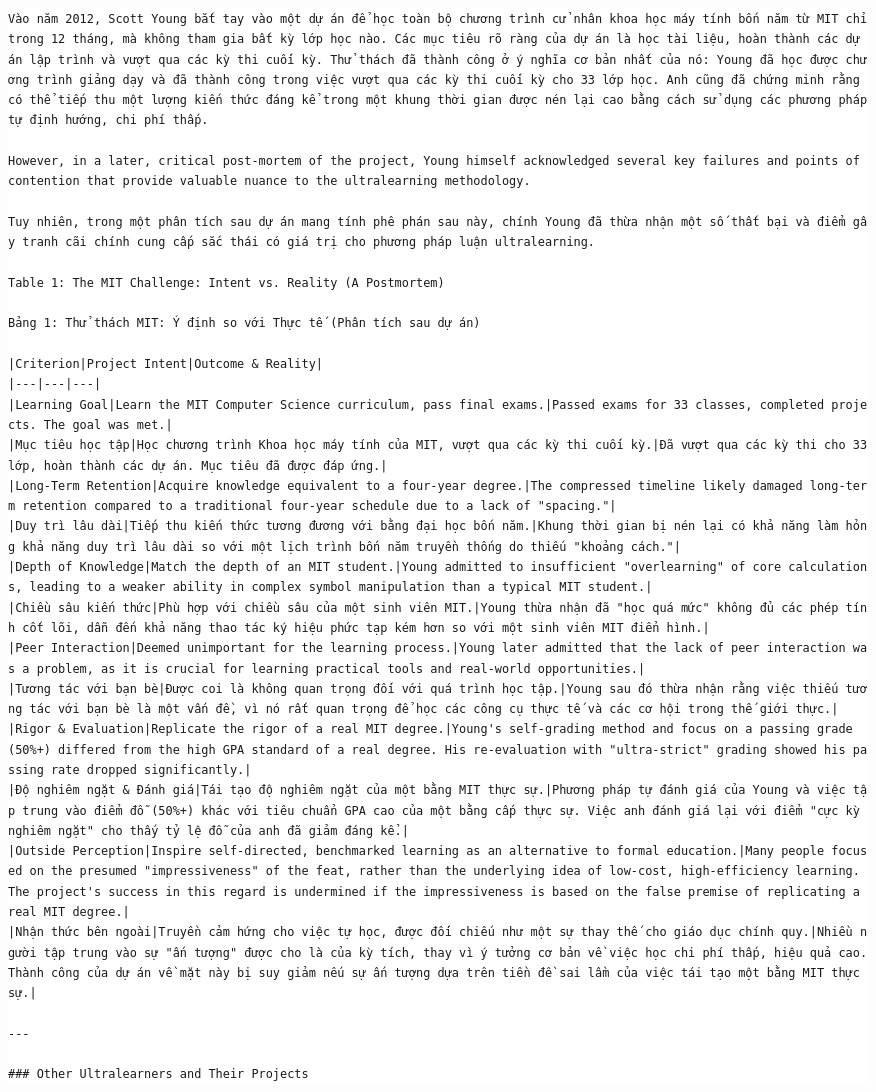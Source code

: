 ```
Vào năm 2012, Scott Young bắt tay vào một dự án để học toàn bộ chương trình cử nhân khoa học máy tính bốn năm từ MIT chỉ trong 12 tháng, mà không tham gia bất kỳ lớp học nào. Các mục tiêu rõ ràng của dự án là học tài liệu, hoàn thành các dự án lập trình và vượt qua các kỳ thi cuối kỳ. Thử thách đã thành công ở ý nghĩa cơ bản nhất của nó: Young đã học được chương trình giảng dạy và đã thành công trong việc vượt qua các kỳ thi cuối kỳ cho 33 lớp học. Anh cũng đã chứng minh rằng có thể tiếp thu một lượng kiến thức đáng kể trong một khung thời gian được nén lại cao bằng cách sử dụng các phương pháp tự định hướng, chi phí thấp.

However, in a later, critical post-mortem of the project, Young himself acknowledged several key failures and points of contention that provide valuable nuance to the ultralearning methodology.

Tuy nhiên, trong một phân tích sau dự án mang tính phê phán sau này, chính Young đã thừa nhận một số thất bại và điểm gây tranh cãi chính cung cấp sắc thái có giá trị cho phương pháp luận ultralearning.

Table 1: The MIT Challenge: Intent vs. Reality (A Postmortem)

Bảng 1: Thử thách MIT: Ý định so với Thực tế (Phân tích sau dự án)

|Criterion|Project Intent|Outcome & Reality|
|---|---|---|
|Learning Goal|Learn the MIT Computer Science curriculum, pass final exams.|Passed exams for 33 classes, completed projects. The goal was met.|
|Mục tiêu học tập|Học chương trình Khoa học máy tính của MIT, vượt qua các kỳ thi cuối kỳ.|Đã vượt qua các kỳ thi cho 33 lớp, hoàn thành các dự án. Mục tiêu đã được đáp ứng.|
|Long-Term Retention|Acquire knowledge equivalent to a four-year degree.|The compressed timeline likely damaged long-term retention compared to a traditional four-year schedule due to a lack of "spacing."|
|Duy trì lâu dài|Tiếp thu kiến thức tương đương với bằng đại học bốn năm.|Khung thời gian bị nén lại có khả năng làm hỏng khả năng duy trì lâu dài so với một lịch trình bốn năm truyền thống do thiếu "khoảng cách."|
|Depth of Knowledge|Match the depth of an MIT student.|Young admitted to insufficient "overlearning" of core calculations, leading to a weaker ability in complex symbol manipulation than a typical MIT student.|
|Chiều sâu kiến thức|Phù hợp với chiều sâu của một sinh viên MIT.|Young thừa nhận đã "học quá mức" không đủ các phép tính cốt lõi, dẫn đến khả năng thao tác ký hiệu phức tạp kém hơn so với một sinh viên MIT điển hình.|
|Peer Interaction|Deemed unimportant for the learning process.|Young later admitted that the lack of peer interaction was a problem, as it is crucial for learning practical tools and real-world opportunities.|
|Tương tác với bạn bè|Được coi là không quan trọng đối với quá trình học tập.|Young sau đó thừa nhận rằng việc thiếu tương tác với bạn bè là một vấn đề, vì nó rất quan trọng để học các công cụ thực tế và các cơ hội trong thế giới thực.|
|Rigor & Evaluation|Replicate the rigor of a real MIT degree.|Young's self-grading method and focus on a passing grade (50%+) differed from the high GPA standard of a real degree. His re-evaluation with "ultra-strict" grading showed his passing rate dropped significantly.|
|Độ nghiêm ngặt & Đánh giá|Tái tạo độ nghiêm ngặt của một bằng MIT thực sự.|Phương pháp tự đánh giá của Young và việc tập trung vào điểm đỗ (50%+) khác với tiêu chuẩn GPA cao của một bằng cấp thực sự. Việc anh đánh giá lại với điểm "cực kỳ nghiêm ngặt" cho thấy tỷ lệ đỗ của anh đã giảm đáng kể.|
|Outside Perception|Inspire self-directed, benchmarked learning as an alternative to formal education.|Many people focused on the presumed "impressiveness" of the feat, rather than the underlying idea of low-cost, high-efficiency learning. The project's success in this regard is undermined if the impressiveness is based on the false premise of replicating a real MIT degree.|
|Nhận thức bên ngoài|Truyền cảm hứng cho việc tự học, được đối chiếu như một sự thay thế cho giáo dục chính quy.|Nhiều người tập trung vào sự "ấn tượng" được cho là của kỳ tích, thay vì ý tưởng cơ bản về việc học chi phí thấp, hiệu quả cao. Thành công của dự án về mặt này bị suy giảm nếu sự ấn tượng dựa trên tiền đề sai lầm của việc tái tạo một bằng MIT thực sự.|

---

### Other Ultralearners and Their Projects

```